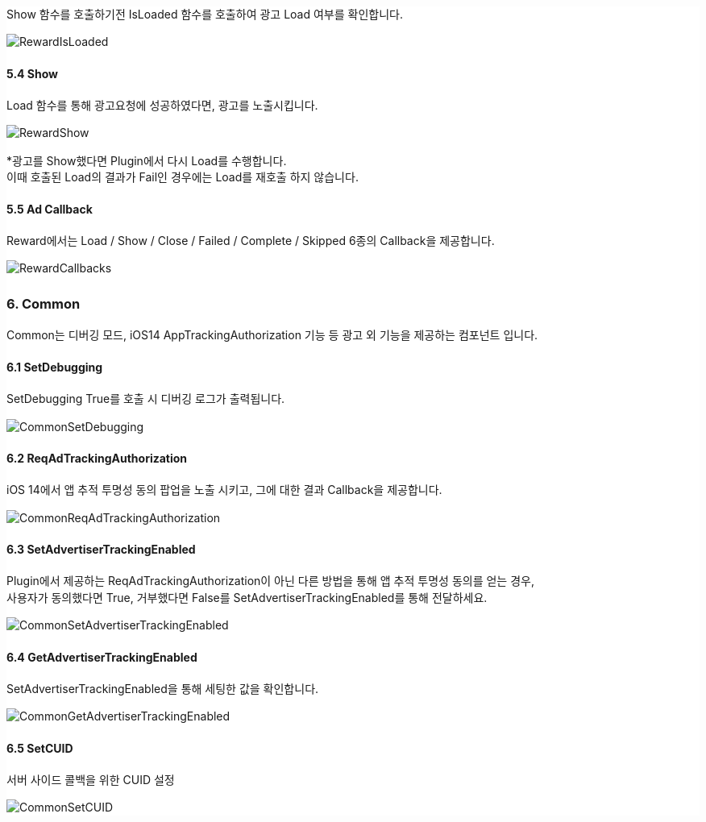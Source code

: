 Show 함수를 호출하기전 IsLoaded 함수를 호출하여 광고 Load 여부를 확인합니다.

![RewardIsLoaded](https://i.imgur.com/5ZJlmXT.png)

#### 5.4 Show

Load 함수를 통해 광고요청에 성공하였다면, 광고를 노출시킵니다.

![RewardShow](https://i.imgur.com/daz2mqc.png)

*광고를 Show했다면 Plugin에서 다시 Load를 수행합니다.<br>
이때 호출된 Load의 결과가 Fail인 경우에는 Load를 재호출 하지 않습니다.

#### 5.5 Ad Callback

Reward에서는 Load / Show / Close / Failed / Complete / Skipped 6종의 Callback을 제공합니다.

![RewardCallbacks](https://i.imgur.com/RiGEi7I.png)

### 6. Common

Common는 디버깅 모드, iOS14 AppTrackingAuthorization 기능 등 광고 외 기능을 제공하는 컴포넌트 입니다.

#### 6.1 SetDebugging

SetDebugging True를 호출 시 디버깅 로그가 출력됩니다.

![CommonSetDebugging](https://i.imgur.com/ejEIn1w.jpg)

#### 6.2 ReqAdTrackingAuthorization

iOS 14에서 앱 추적 투명성 동의 팝업을 노출 시키고, 그에 대한 결과 Callback을 제공합니다.

![CommonReqAdTrackingAuthorization](https://i.imgur.com/ygbgJQr.png)

#### 6.3 SetAdvertiserTrackingEnabled

Plugin에서 제공하는 ReqAdTrackingAuthorization이 아닌 다른 방법을 통해 앱 추적 투명성 동의를 얻는 경우,
<br>사용자가 동의했다면 True, 거부했다면 False를 SetAdvertiserTrackingEnabled를 통해 전달하세요.

![CommonSetAdvertiserTrackingEnabled](https://i.imgur.com/N6GdBFG.png)

#### 6.4 GetAdvertiserTrackingEnabled

SetAdvertiserTrackingEnabled을 통해 세팅한 값을 확인합니다.

![CommonGetAdvertiserTrackingEnabled](https://i.imgur.com/53vlLEU.png)

#### 6.5 SetCUID 

서버 사이드 콜백을 위한 CUID 설정

![CommonSetCUID](https://i.imgur.com/ftRQ1Ao.png)
